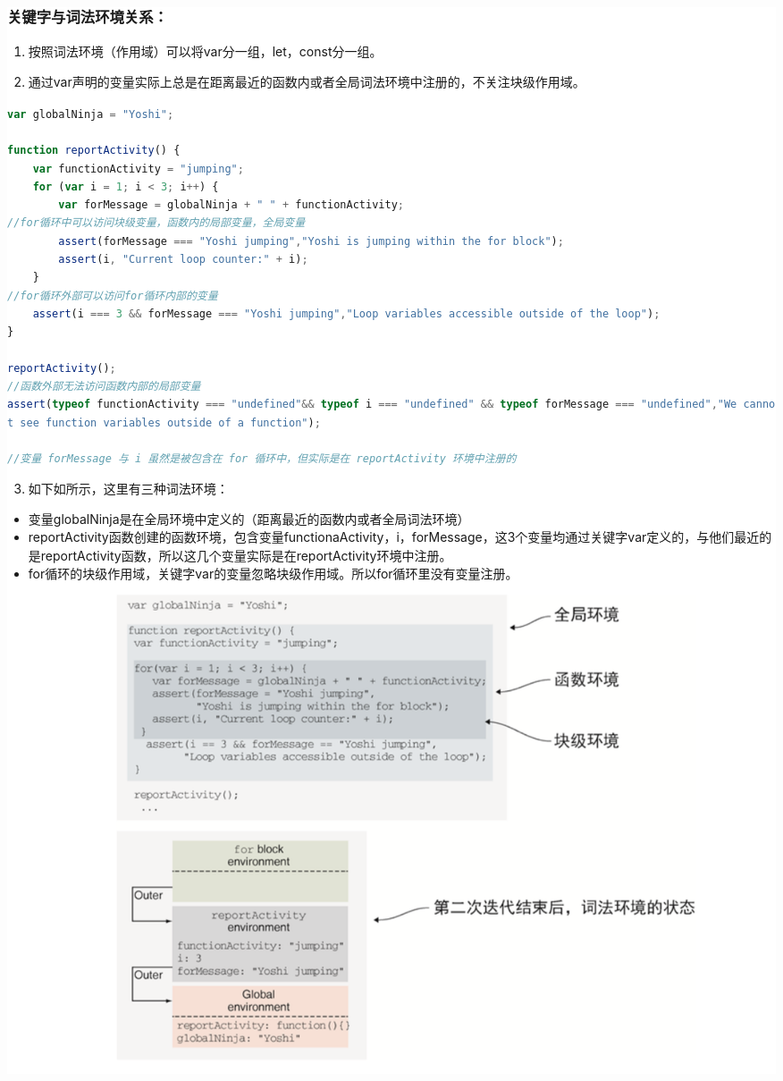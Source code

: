 ### 关键字与词法环境关系：
1. 按照词法环境（作用域）可以将var分一组，let，const分一组。

2. 通过var声明的变量实际上总是在距离最近的函数内或者全局词法环境中注册的，不关注块级作用域。

```js
var globalNinja = "Yoshi";
                                    
function reportActivity() {
    var functionActivity = "jumping";                                    
    for (var i = 1; i < 3; i++) {
        var forMessage = globalNinja + " " + functionActivity;
//for循环中可以访问块级变量，函数内的局部变量，全局变量
        assert(forMessage === "Yoshi jumping","Yoshi is jumping within the for block");
        assert(i, "Current loop counter:" + i);                                
    }
//for循环外部可以访问for循环内部的变量                            
    assert(i === 3 && forMessage === "Yoshi jumping","Loop variables accessible outside of the loop");
}
                                    
reportActivity();
//函数外部无法访问函数内部的局部变量
assert(typeof functionActivity === "undefined"&& typeof i === "undefined" && typeof forMessage === "undefined","We cannot see function variables outside of a function");        
                                
//变量 forMessage 与 i 虽然是被包含在 for 循环中，但实际是在 reportActivity 环境中注册的 
```                                
 
                                 
3. 如下如所示，这里有三种词法环境：
- 变量globalNinja是在全局环境中定义的（距离最近的函数内或者全局词法环境）
- reportActivity函数创建的函数环境，包含变量functionaActivity，i，forMessage，这3个变量均通过关键字var定义的，与他们最近的是reportActivity函数，所以这几个变量实际是在reportActivity环境中注册。
- for循环的块级作用域，关键字var的变量忽略块级作用域。所以for循环里没有变量注册。
![](./img/js_05.png)

